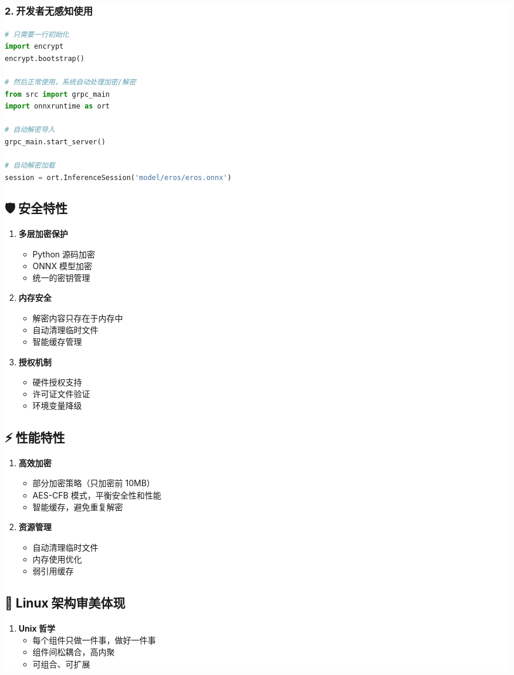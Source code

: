 ### 2. 开发者无感知使用

```python
# 只需要一行初始化
import encrypt
encrypt.bootstrap()

# 然后正常使用，系统自动处理加密/解密
from src import grpc_main
import onnxruntime as ort

# 自动解密导入
grpc_main.start_server()

# 自动解密加载
session = ort.InferenceSession('model/eros/eros.onnx')
```

## 🛡️ 安全特性

1. **多层加密保护**
   - Python 源码加密
   - ONNX 模型加密
   - 统一的密钥管理

2. **内存安全**
   - 解密内容只存在于内存中
   - 自动清理临时文件
   - 智能缓存管理

3. **授权机制**
   - 硬件授权支持
   - 许可证文件验证
   - 环境变量降级

## ⚡ 性能特性

1. **高效加密**
   - 部分加密策略（只加密前 10MB）
   - AES-CFB 模式，平衡安全性和性能
   - 智能缓存，避免重复解密

2. **资源管理**
   - 自动清理临时文件
   - 内存使用优化
   - 弱引用缓存

## 🔧 Linux 架构审美体现

1. **Unix 哲学**
   - 每个组件只做一件事，做好一件事
   - 组件间松耦合，高内聚
   - 可组合、可扩展
